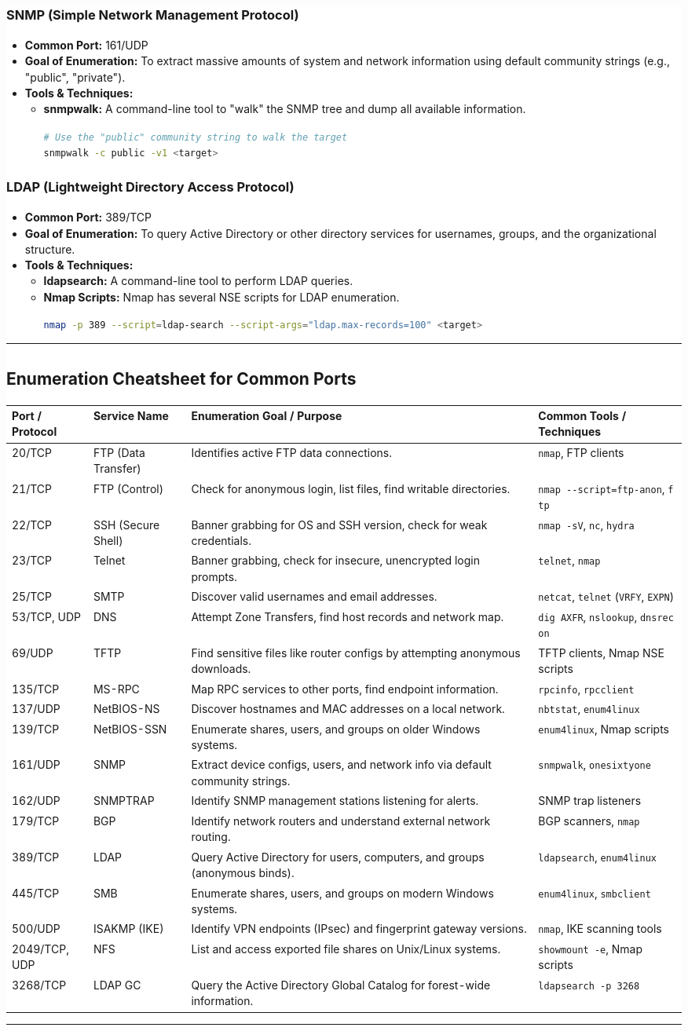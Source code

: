 ### SNMP (Simple Network Management Protocol)

  - **Common Port:** 161/UDP
  - **Goal of Enumeration:** To extract massive amounts of system and network information using default community strings (e.g., "public", "private").
  - **Tools & Techniques:**
      - **snmpwalk:** A command-line tool to "walk" the SNMP tree and dump all available information.
        ```bash
        # Use the "public" community string to walk the target
        snmpwalk -c public -v1 <target>
        ```

### LDAP (Lightweight Directory Access Protocol)

  - **Common Port:** 389/TCP
  - **Goal of Enumeration:** To query Active Directory or other directory services for usernames, groups, and the organizational structure.
  - **Tools & Techniques:**
      - **ldapsearch:** A command-line tool to perform LDAP queries.
      - **Nmap Scripts:** Nmap has several NSE scripts for LDAP enumeration.
        ```bash
        nmap -p 389 --script=ldap-search --script-args="ldap.max-records=100" <target>
        ```

-----
## Enumeration Cheatsheet for Common Ports

| Port / Protocol | Service Name | Enumeration Goal / Purpose | Common Tools / Techniques |
| :--- | :--- | :--- | :--- |
| 20/TCP | FTP (Data Transfer) | Identifies active FTP data connections. | `nmap`, FTP clients |
| 21/TCP | FTP (Control) | Check for anonymous login, list files, find writable directories. | `nmap --script=ftp-anon`, `ftp` |
| 22/TCP | SSH (Secure Shell) | Banner grabbing for OS and SSH version, check for weak credentials. | `nmap -sV`, `nc`, `hydra` |
| 23/TCP | Telnet | Banner grabbing, check for insecure, unencrypted login prompts. | `telnet`, `nmap` |
| 25/TCP | SMTP | Discover valid usernames and email addresses. | `netcat`, `telnet` (`VRFY`, `EXPN`) |
| 53/TCP, UDP | DNS | Attempt Zone Transfers, find host records and network map. | `dig AXFR`, `nslookup`, `dnsrecon` |
| 69/UDP | TFTP | Find sensitive files like router configs by attempting anonymous downloads. | TFTP clients, Nmap NSE scripts |
| 135/TCP | MS-RPC | Map RPC services to other ports, find endpoint information. | `rpcinfo`, `rpcclient` |
| 137/UDP | NetBIOS-NS | Discover hostnames and MAC addresses on a local network. | `nbtstat`, `enum4linux` |
| 139/TCP | NetBIOS-SSN | Enumerate shares, users, and groups on older Windows systems. | `enum4linux`, Nmap scripts |
| 161/UDP | SNMP | Extract device configs, users, and network info via default community strings. | `snmpwalk`, `onesixtyone` |
| 162/UDP | SNMPTRAP | Identify SNMP management stations listening for alerts. | SNMP trap listeners |
| 179/TCP | BGP | Identify network routers and understand external network routing. | BGP scanners, `nmap` |
| 389/TCP | LDAP | Query Active Directory for users, computers, and groups (anonymous binds). | `ldapsearch`, `enum4linux` |
| 445/TCP | SMB | Enumerate shares, users, and groups on modern Windows systems. | `enum4linux`, `smbclient` |
| 500/UDP | ISAKMP (IKE) | Identify VPN endpoints (IPsec) and fingerprint gateway versions. | `nmap`, IKE scanning tools |
| 2049/TCP, UDP | NFS | List and access exported file shares on Unix/Linux systems. | `showmount -e`, Nmap scripts |
| 3268/TCP | LDAP GC | Query the Active Directory Global Catalog for forest-wide information. | `ldapsearch -p 3268` |
---
